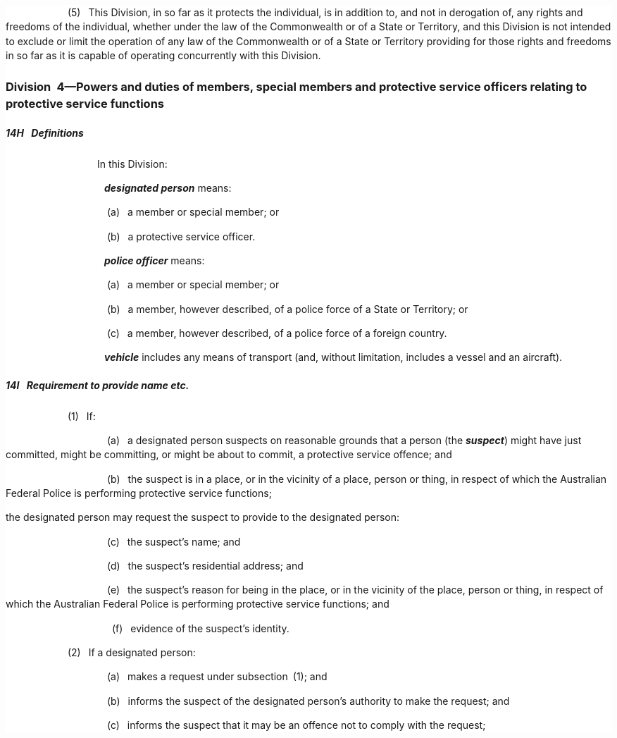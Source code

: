              (5)  This Division, in so far as it protects the individual, is in addition to, and not in derogation of, any rights and freedoms of the individual, whether under the law of the Commonwealth or of a State or Territory, and this Division is not intended to exclude or limit the operation of any law of the Commonwealth or of a State or Territory providing for those rights and freedoms in so far as it is capable of operating concurrently with this Division.

### Division 4—Powers and duties of members, special members and protective service officers relating to protective service functions

##### <a id="14H"></a>14H  Definitions

                   In this Division:

                    <a name="design-person"></a>**_designated person_** means:

                     (a)  a member or special member; or

                     (b)  a protective service officer.

                    <a name="polic-offic"></a>**_police officer_** means:

                     (a)  a member or special member; or

                     (b)  a member, however described, of a police force of a State or Territory; or

                     (c)  a member, however described, of a police force of a foreign country.

                    <a name="vehicl"></a>**_vehicle_** includes any means of transport (and, without limitation, includes a vessel and an aircraft).

##### <a id="14I"></a>14I  Requirement to provide name etc.

             (1)  If:

                     (a)  a designated person suspects on reasonable grounds that a person (the **_suspect_**) might have just committed, might be committing, or might be about to commit, a protective service offence; and

                     (b)  the suspect is in a place, or in the vicinity of a place, person or thing, in respect of which the Australian Federal Police is performing protective service functions;

the designated person may request the suspect to provide to the designated person:

                     (c)  the suspect’s name; and

                     (d)  the suspect’s residential address; and

                     (e)  the suspect’s reason for being in the place, or in the vicinity of the place, person or thing, in respect of which the Australian Federal Police is performing protective service functions; and

                      (f)  evidence of the suspect’s identity.

             (2)  If a designated person:

                     (a)  makes a request under subsection (1); and

                     (b)  informs the suspect of the designated person’s authority to make the request; and

                     (c)  informs the suspect that it may be an offence not to comply with the request;
